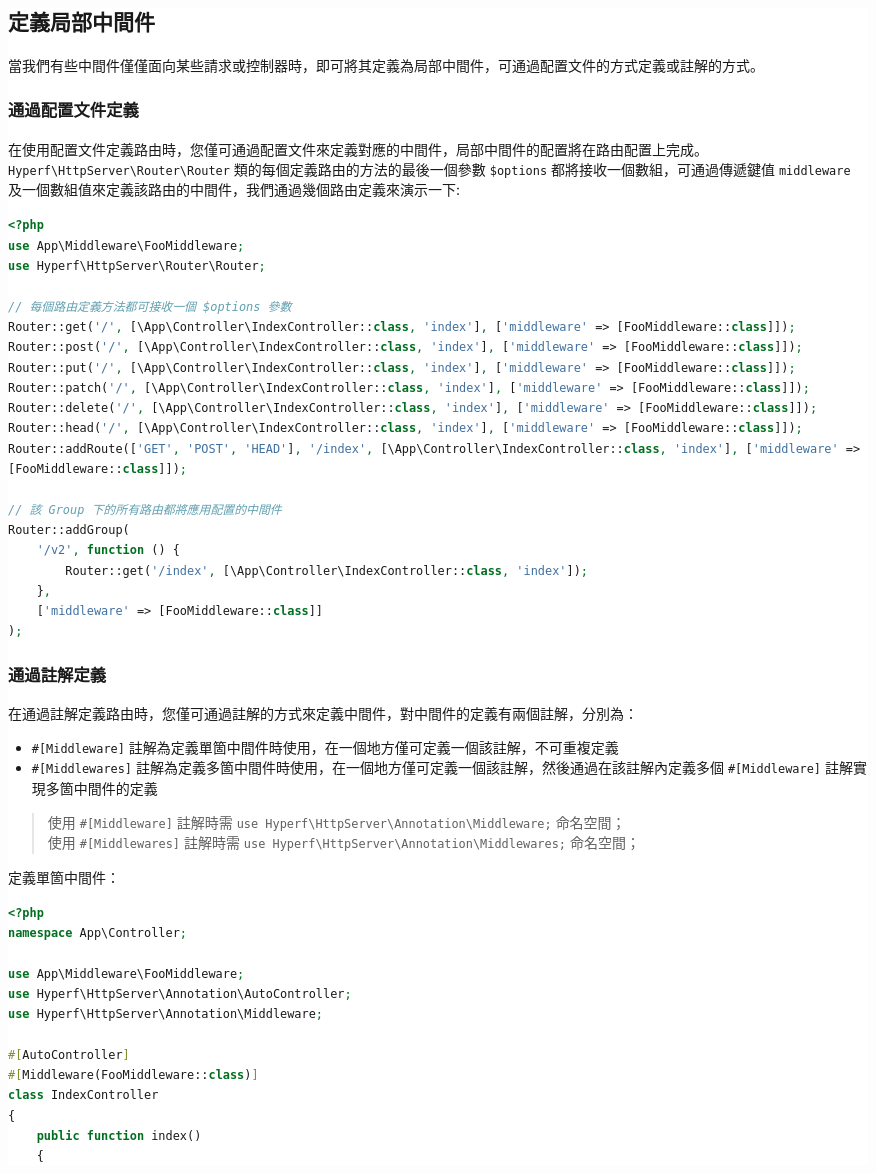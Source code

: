 ## 定義局部中間件

當我們有些中間件僅僅面向某些請求或控制器時，即可將其定義為局部中間件，可通過配置文件的方式定義或註解的方式。

### 通過配置文件定義

在使用配置文件定義路由時，您僅可通過配置文件來定義對應的中間件，局部中間件的配置將在路由配置上完成。   
`Hyperf\HttpServer\Router\Router` 類的每個定義路由的方法的最後一個參數 `$options` 都將接收一個數組，可通過傳遞鍵值 `middleware` 及一個數組值來定義該路由的中間件，我們通過幾個路由定義來演示一下:

```php
<?php
use App\Middleware\FooMiddleware;
use Hyperf\HttpServer\Router\Router;

// 每個路由定義方法都可接收一個 $options 參數
Router::get('/', [\App\Controller\IndexController::class, 'index'], ['middleware' => [FooMiddleware::class]]);
Router::post('/', [\App\Controller\IndexController::class, 'index'], ['middleware' => [FooMiddleware::class]]);
Router::put('/', [\App\Controller\IndexController::class, 'index'], ['middleware' => [FooMiddleware::class]]);
Router::patch('/', [\App\Controller\IndexController::class, 'index'], ['middleware' => [FooMiddleware::class]]);
Router::delete('/', [\App\Controller\IndexController::class, 'index'], ['middleware' => [FooMiddleware::class]]);
Router::head('/', [\App\Controller\IndexController::class, 'index'], ['middleware' => [FooMiddleware::class]]);
Router::addRoute(['GET', 'POST', 'HEAD'], '/index', [\App\Controller\IndexController::class, 'index'], ['middleware' => [FooMiddleware::class]]);

// 該 Group 下的所有路由都將應用配置的中間件
Router::addGroup(
    '/v2', function () {
        Router::get('/index', [\App\Controller\IndexController::class, 'index']);
    },
    ['middleware' => [FooMiddleware::class]]
);

```

### 通過註解定義

在通過註解定義路由時，您僅可通過註解的方式來定義中間件，對中間件的定義有兩個註解，分別為：   
  - `#[Middleware]` 註解為定義單箇中間件時使用，在一個地方僅可定義一個該註解，不可重複定義
  - `#[Middlewares]` 註解為定義多箇中間件時使用，在一個地方僅可定義一個該註解，然後通過在該註解內定義多個 `#[Middleware]` 註解實現多箇中間件的定義

> 使用 `#[Middleware]` 註解時需 `use Hyperf\HttpServer\Annotation\Middleware;` 命名空間；   
> 使用 `#[Middlewares]` 註解時需 `use Hyperf\HttpServer\Annotation\Middlewares;` 命名空間；

定義單箇中間件：

```php
<?php
namespace App\Controller;

use App\Middleware\FooMiddleware;
use Hyperf\HttpServer\Annotation\AutoController;
use Hyperf\HttpServer\Annotation\Middleware;

#[AutoController]
#[Middleware(FooMiddleware::class)]
class IndexController
{
    public function index()
    {
```